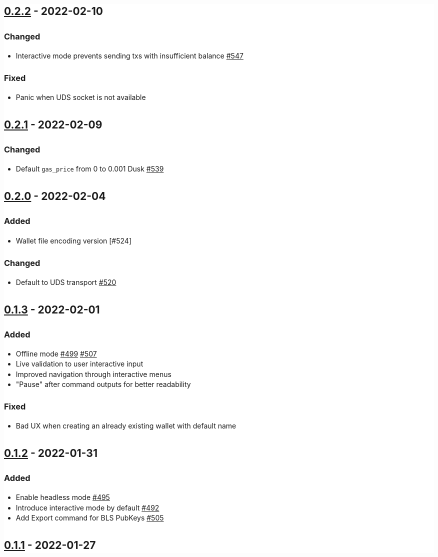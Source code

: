 ## [0.2.2] - 2022-02-10

### Changed

- Interactive mode prevents sending txs with insufficient balance [#547]

### Fixed

- Panic when UDS socket is not available

## [0.2.1] - 2022-02-09

### Changed

- Default `gas_price` from 0 to 0.001 Dusk [#539]

## [0.2.0] - 2022-02-04

### Added

- Wallet file encoding version [#524]

### Changed

- Default to UDS transport [#520]

## [0.1.3] - 2022-02-01

### Added

- Offline mode [#499] [#507]
- Live validation to user interactive input
- Improved navigation through interactive menus
- "Pause" after command outputs for better readability

### Fixed

- Bad UX when creating an already existing wallet with default name

## [0.1.2] - 2022-01-31

### Added

- Enable headless mode [#495]
- Introduce interactive mode by default [#492]
- Add Export command for BLS PubKeys [#505]

## [0.1.1] - 2022-01-27


[#210]: https://github.com/dusk-network/wallet-cli/issues/210
[#98]: https://github.com/dusk-network/wallet-cli/issues/98
[#179]: https://github.com/dusk-network/wallet-cli/issues/179
[#204]: https://github.com/dusk-network/wallet-cli/issues/204
[#182]: https://github.com/dusk-network/wallet-cli/issues/182
[#198]: https://github.com/dusk-network/wallet-cli/issues/198
[#176]: https://github.com/dusk-network/wallet-cli/issues/176
[#162]: https://github.com/dusk-network/wallet-cli/issues/162
[#163]: https://github.com/dusk-network/wallet-cli/issues/163
[#151]: https://github.com/dusk-network/wallet-cli/issues/151
[#144]: https://github.com/dusk-network/wallet-cli/issues/144
[#133]: https://github.com/dusk-network/wallet-cli/issues/133
[#132]: https://github.com/dusk-network/wallet-cli/issues/132
[#128]: https://github.com/dusk-network/wallet-cli/issues/128
[#105]: https://github.com/dusk-network/wallet-cli/issues/105
[#124]: https://github.com/dusk-network/wallet-cli/issues/124
[#123]: https://github.com/dusk-network/wallet-cli/issues/123
[#116]: https://github.com/dusk-network/wallet-cli/issues/116
[#114]: https://github.com/dusk-network/wallet-cli/issues/114
[#165]: https://github.com/dusk-network/wallet-cli/issues/165
[#49]: https://github.com/dusk-network/wallet-cli/issues/49
[#46]: https://github.com/dusk-network/wallet-cli/issues/46
[#87]: https://github.com/dusk-network/wallet-cli/issues/87
[#86]: https://github.com/dusk-network/wallet-cli/issues/86
[#83]: https://github.com/dusk-network/wallet-cli/issues/83
[#84]: https://github.com/dusk-network/wallet-cli/issues/84
[#72]: https://github.com/dusk-network/wallet-cli/issues/72
[#57]: https://github.com/dusk-network/wallet-cli/issues/57
[#70]: https://github.com/dusk-network/wallet-cli/issues/70
[#73]: https://github.com/dusk-network/wallet-cli/issues/73
[#68]: https://github.com/dusk-network/wallet-cli/issues/68
[#11]: https://github.com/dusk-network/wallet-cli/issues/11
[#59]: https://github.com/dusk-network/wallet-cli/issues/59
[#54]: https://github.com/dusk-network/wallet-cli/issues/54
[#51]: https://github.com/dusk-network/wallet-cli/issues/51
[#40]: https://github.com/dusk-network/wallet-cli/issues/40
[#35]: https://github.com/dusk-network/wallet-cli/issues/35
[#32]: https://github.com/dusk-network/wallet-cli/issues/32
[#28]: https://github.com/dusk-network/wallet-cli/issues/28
[#27]: https://github.com/dusk-network/wallet-cli/issues/27
[#26]: https://github.com/dusk-network/wallet-cli/issues/26
[#24]: https://github.com/dusk-network/wallet-cli/issues/24
[#18]: https://github.com/dusk-network/wallet-cli/issues/18
[#12]: https://github.com/dusk-network/wallet-cli/issues/12
[#6]: https://github.com/dusk-network/wallet-cli/issues/6
[#56]: https://github.com/dusk-network/wallet-cli/issues/56
[#143]: https://github.com/dusk-network/wallet-cli/issues/143
[#4]: https://github.com/dusk-network/wallet-cli/issues/4
[#680]: https://github.com/dusk-network/rusk/issues/680
[#672]: https://github.com/dusk-network/rusk/issues/672
[#670]: https://github.com/dusk-network/rusk/issues/670
[#668]: https://github.com/dusk-network/rusk/issues/668
[#659]: https://github.com/dusk-network/rusk/issues/659
[#656]: https://github.com/dusk-network/rusk/issues/656
[#655]: https://github.com/dusk-network/rusk/issues/655
[#651]: https://github.com/dusk-network/rusk/issues/651
[#650]: https://github.com/dusk-network/rusk/issues/650
[#647]: https://github.com/dusk-network/rusk/issues/647
[#637]: https://github.com/dusk-network/rusk/issues/637
[#631]: https://github.com/dusk-network/rusk/issues/631
[#630]: https://github.com/dusk-network/rusk/issues/630
[#629]: https://github.com/dusk-network/rusk/issues/629
[#619]: https://github.com/dusk-network/rusk/issues/619
[#612]: https://github.com/dusk-network/rusk/issues/612
[#606]: https://github.com/dusk-network/rusk/issues/606
[#602]: https://github.com/dusk-network/rusk/issues/602
[#600]: https://github.com/dusk-network/rusk/issues/600
[#598]: https://github.com/dusk-network/rusk/issues/598
[#597]: https://github.com/dusk-network/rusk/issues/597
[#582]: https://github.com/dusk-network/rusk/issues/582
[#574]: https://github.com/dusk-network/rusk/issues/574
[#569]: https://github.com/dusk-network/rusk/issues/569
[#566]: https://github.com/dusk-network/rusk/issues/566
[#554]: https://github.com/dusk-network/rusk/issues/554
[#547]: https://github.com/dusk-network/rusk/issues/547
[#539]: https://github.com/dusk-network/rusk/issues/539
[#520]: https://github.com/dusk-network/rusk/issues/520
[#507]: https://github.com/dusk-network/rusk/issues/507
[#505]: https://github.com/dusk-network/rusk/issues/505
[#499]: https://github.com/dusk-network/rusk/issues/499
[#495]: https://github.com/dusk-network/rusk/issues/495
[#492]: https://github.com/dusk-network/rusk/issues/492
[#482]: https://github.com/dusk-network/rusk/issues/482
[#479]: https://github.com/dusk-network/rusk/issues/479
[#158]: https://github.com/dusk-network/wallet-cli/pull/158
[#169]: https://github.com/dusk-network/wallet-cli/pull/169
[#173]: https://github.com/dusk-network/wallet-cli/pull/173
[#173]: https://github.com/dusk-network/wallet-cli/pull/190
[unreleased]: https://github.com/dusk-network/wallet-cli/compare/v0.19.0...HEAD
[0.19.0]: https://github.com/dusk-network/wallet-cli/compare/v0.18.2...v0.19.0
[0.18.2]: https://github.com/dusk-network/wallet-cli/compare/v0.18.1...v0.18.2
[0.18.1]: https://github.com/dusk-network/wallet-cli/compare/v0.18.0...v0.18.1
[0.18.0]: https://github.com/dusk-network/wallet-cli/compare/v0.17.0...v0.18.0
[0.17.0]: https://github.com/dusk-network/wallet-cli/compare/v0.16.0...v0.17.0
[0.16.0]: https://github.com/dusk-network/wallet-cli/compare/v0.15.0...v0.16.0
[0.15.0]: https://github.com/dusk-network/wallet-cli/compare/v0.14.1...v0.15.0
[0.14.1]: https://github.com/dusk-network/wallet-cli/compare/v0.14.0...v0.14.1
[0.14.0]: https://github.com/dusk-network/wallet-cli/compare/v0.13.0...v0.14.0
[0.13.0]: https://github.com/dusk-network/wallet-cli/compare/v0.12.0...v0.13.0
[0.12.0]: https://github.com/dusk-network/wallet-cli/compare/v0.11.1...v0.12.0
[0.11.1]: https://github.com/dusk-network/wallet-cli/compare/v0.11.0...v0.11.1
[0.11.0]: https://github.com/dusk-network/wallet-cli/compare/v0.10.0...v0.11.0
[0.10.0]: https://github.com/dusk-network/wallet-cli/compare/v0.9.0...v0.10.0
[0.9.0]: https://github.com/dusk-network/wallet-cli/compare/v0.8.0...v0.9.0
[0.8.0]: https://github.com/dusk-network/wallet-cli/compare/v0.7.0...v0.8.0
[0.7.0]: https://github.com/dusk-network/wallet-cli/compare/v0.5.2...v0.7.0
[0.5.2]: https://github.com/dusk-network/wallet-cli/compare/v0.5.1...v0.5.2
[0.5.1]: https://github.com/dusk-network/wallet-cli/compare/v0.5.0...v0.5.1
[0.5.0]: https://github.com/dusk-network/wallet-cli/compare/v0.4.0...v0.5.0
[0.4.0]: https://github.com/dusk-network/wallet-cli/compare/v0.3.1...v0.4.0
[0.3.1]: https://github.com/dusk-network/wallet-cli/compare/v0.3.0...v0.3.1
[0.3.0]: https://github.com/dusk-network/wallet-cli/compare/v0.2.5...v0.3.0
[0.2.5]: https://github.com/dusk-network/wallet-cli/compare/v0.2.4...v0.2.5
[0.2.4]: https://github.com/dusk-network/wallet-cli/compare/v0.2.3...v0.2.4
[0.2.3]: https://github.com/dusk-network/wallet-cli/compare/v0.2.2...v0.2.3
[0.2.2]: https://github.com/dusk-network/wallet-cli/compare/v0.2.1...v0.2.2
[0.2.1]: https://github.com/dusk-network/wallet-cli/compare/v0.2.0...v0.2.1
[0.2.0]: https://github.com/dusk-network/wallet-cli/compare/v0.1.3...v0.2.0
[0.1.3]: https://github.com/dusk-network/wallet-cli/compare/v0.1.2...v0.1.3
[0.1.2]: https://github.com/dusk-network/wallet-cli/compare/v0.1.1...v0.1.2
[0.1.1]: https://github.com/dusk-network/wallet-cli/compare/v0.1.0...v0.1.1
[0.1.0]: https://github.com/dusk-network/wallet-cli/releases/tag/v0.1.0